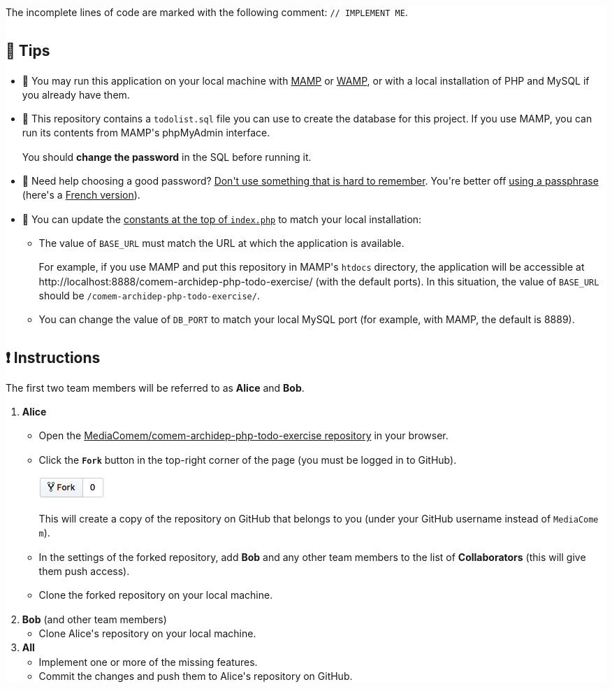The incomplete lines of code are marked with the following comment: `// IMPLEMENT ME`.



## :gem: Tips

* :gem: You may run this application on your local machine with [MAMP][mamp] or
  [WAMP][wamp], or with a local installation of PHP and MySQL if you already
  have them.
* :gem: This repository contains a `todolist.sql` file you can use to create the
  database for this project. If you use MAMP, you can run its contents from
  MAMP's phpMyAdmin interface.

  You should **change the password** in the SQL before running it.
* :gem: Need help choosing a good password? [Don't use something that is hard to
  remember](https://xkcd.com/936/). You're better off [using a
  passphrase](https://www.useapassphrase.com) (here's a [French
  version](https://passwordcreator.org/fr.html#good)).
* :gem: You can update the [constants at the top of `index.php`][ex-constants]
  to match your local installation:
  * The value of `BASE_URL` must match the URL at which the application is
    available.

    For example, if you use MAMP and put this repository in MAMP's `htdocs`
    directory, the application will be accessible at
    http://localhost:8888/comem-archidep-php-todo-exercise/ (with the default
    ports). In this situation, the value of `BASE_URL` should be
    `/comem-archidep-php-todo-exercise/`.
  * You can change the value of `DB_PORT` to match your local MySQL port (for
    example, with MAMP, the default is 8889).



## :exclamation: Instructions

The first two team members will be referred to as **Alice** and **Bob**.

1. **Alice**
   * Open the [MediaComem/comem-archidep-php-todo-exercise repository][ex-repo]
     in your browser.
   * Click the **`Fork`** button in the top-right corner of the page (you must
     be logged in to GitHub).

     ![Fork](images/fork.png)

     This will create a copy of the repository on GitHub that belongs to you
     (under your GitHub username instead of `MediaComem`).
   * In the settings of the forked repository, add **Bob** and any other team
     members to the list of **Collaborators** (this will give them push access).
   * Clone the forked repository on your local machine.
2. **Bob** (and other team members)
   * Clone Alice's repository on your local machine.
3. **All**
   * Implement one or more of the missing features.
   * Commit the changes and push them to Alice's repository on GitHub.


[ex-constants]: https://github.com/MediaComem/comem-archidep-php-todo-exercise/blob/master/index.php#L3-L8
[ex-repo]: https://github.com/MediaComem/comem-archidep-php-todo-exercise
[mamp]: https://www.mamp.info/
[wamp]: http://www.wampserver.com/